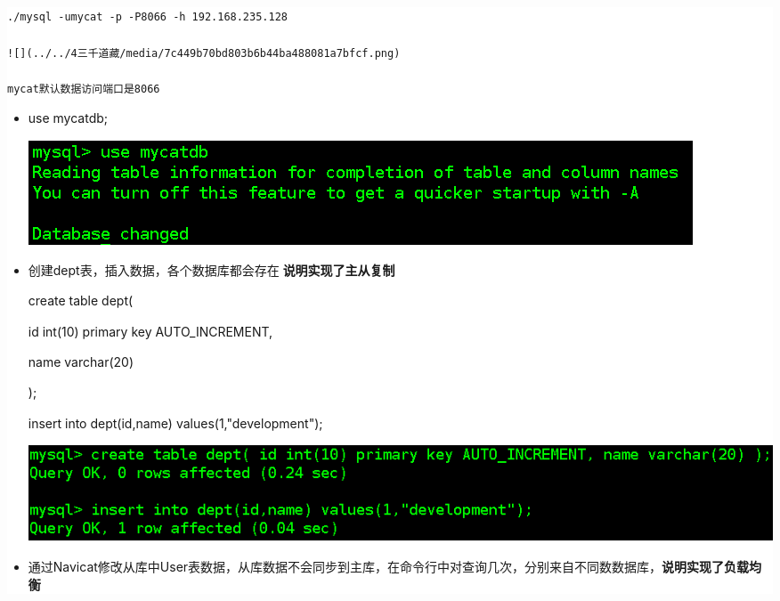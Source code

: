     ./mysql -umycat -p -P8066 -h 192.168.235.128

    ![](../../4三千道藏/media/7c449b70bd803b6b44ba488081a7bfcf.png)

    mycat默认数据访问端口是8066

-   use mycatdb;

    ![](../../4三千道藏/media/8a4b3400cb8ce66eb48bf40b41f4deb3.png)

-   创建dept表，插入数据，各个数据库都会存在 **说明实现了主从复制**

    create table dept(

    id int(10) primary key AUTO_INCREMENT,

    name varchar(20)

    );

    insert into dept(id,name) values(1,"development");

    ![](../../4三千道藏/media/f1c7dcaa000957006f508b6d2b9159a2.png)

-   通过Navicat修改从库中User表数据，从库数据不会同步到主库，在命令行中对查询几次，分别来自不同数数据库，**说明实现了负载均衡**
